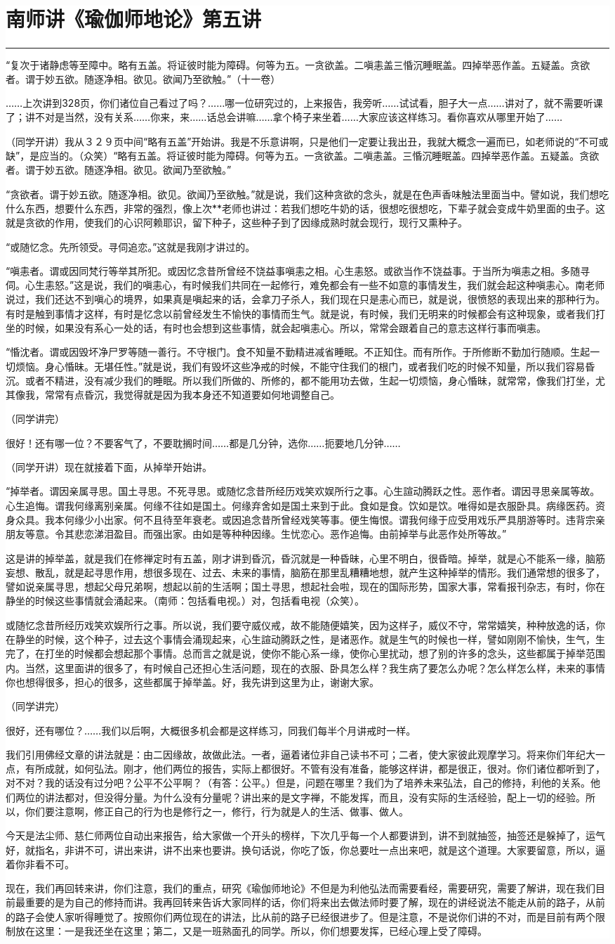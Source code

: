 # 南师讲《瑜伽师地论》第五讲

------

“复次于诸静虑等至障中。略有五盖。将证彼时能为障碍。何等为五。一贪欲盖。二嗔恚盖三惛沉睡眠盖。四掉举恶作盖。五疑盖。贪欲者。谓于妙五欲。随逐净相。欲见。欲闻乃至欲触。”（十一卷）

……上次讲到328页，你们诸位自己看过了吗？……哪一位研究过的，上来报告，我旁听……试试看，胆子大一点……讲对了，就不需要听课了；讲不对是当然，没有关系……你来，来……话总会讲嘛……拿个椅子来坐着……大家应该这样练习。看你喜欢从哪里开始了……

（同学开讲）我从３２９页中间“略有五盖”开始讲。我是不乐意讲啊，只是他们一定要让我出丑，我就大概念一遍而已，如老师说的“不可或缺”，是应当的。（众笑）“略有五盖。将证彼时能为障碍。何等为五。一贪欲盖。二嗔恚盖。三惛沉睡眠盖。四掉举恶作盖。五疑盖。贪欲者。谓于妙五欲。随逐净相。欲见。欲闻乃至欲触。”

“贪欲者。谓于妙五欲。随逐净相。欲见。欲闻乃至欲触。”就是说，我们这种贪欲的念头，就是在色声香味触法里面当中。譬如说，我们想吃什么东西，想要什么东西，非常的强烈，像上次**老师也讲过：若我们想吃牛奶的话，很想吃很想吃，下辈子就会变成牛奶里面的虫子。这就是贪欲的作用，使我们的心识阿赖耶识，留下种子，这些种子到了因缘成熟时就会现行，现行又熏种子。

“或随忆念。先所领受。寻伺追恋。”这就是我刚才讲过的。

“嗔恚者。谓或因同梵行等举其所犯。或因忆念昔所曾经不饶益事嗔恚之相。心生恚怒。或欲当作不饶益事。于当所为嗔恚之相。多随寻伺。心生恚怒。”这是说，我们的嗔恚心，有时候我们共同在一起修行，难免都会有一些不如意的事情发生，我们就会起这种嗔恚心。南老师说过，我们还达不到嗔心的境界，如果真是嗔起来的话，会拿刀子杀人，我们现在只是恚心而已，就是说，很愤怒的表现出来的那种行为。有时是触到事情才这样，有时是忆念以前曾经发生不愉快的事情而生气。就是说，有时候，我们无明来的时候都会有这种现象，或者我们打坐的时候，如果没有系心一处的话，有时也会想到这些事情，就会起嗔恚心。所以，常常会跟着自己的意志这样行事而嗔恚。

“惛沈者。谓或因毁坏净尸罗等随一善行。不守根门。食不知量不勤精进减省睡眠。不正知住。而有所作。于所修断不勤加行随顺。生起一切烦恼。身心惛昧。无堪任性。”就是说，我们有毁坏这些净戒的时候，不能守住我们的根门，或者我们吃的时候不知量，所以我们容易昏沉。或者不精进，没有减少我们的睡眠。所以我们所做的、所修的，都不能用功去做，生起一切烦恼，身心惛昧，就常常，像我们打坐，尤其像我，常常有点昏沉，我觉得就是因为我本身还不知道要如何地调整自己。

（同学讲完）

很好！还有哪一位？不要客气了，不要耽搁时间……都是几分钟，选你……扼要地几分钟……

（同学开讲）现在就接着下面，从掉举开始讲。

“掉举者。谓因亲属寻思。国土寻思。不死寻思。或随忆念昔所经历戏笑欢娱所行之事。心生諠动腾跃之性。恶作者。谓因寻思亲属等故。心生追悔。谓我何缘离别亲属。何缘不往如是国土。何缘弃舍如是国土来到于此。食如是食。饮如是饮。唯得如是衣服卧具。病缘医药。资身众具。我本何缘少小出家。何不且待至年衰老。或因追念昔所曾经戏笑等事。便生悔恨。谓我何缘于应受用戏乐严具朋游等时。违背宗亲朋友等意。令其悲恋涕泪盈目。而强出家。由如是等种种因缘。生忧恋心。恶作追悔。由前掉举与此恶作处所等故。”

这是讲的掉举盖，就是我们在修禅定时有五盖，刚才讲到昏沉，昏沉就是一种昏昧，心里不明白，很昏暗。掉举，就是心不能系一缘，脑筋妄想、散乱，就是起寻思作用，想很多现在、过去、未来的事情，脑筋在那里乱糟糟地想，就产生这种掉举的情形。我们通常想的很多了，譬如说亲属寻思，想起父母兄弟啊，想起以前的生活啊；国土寻思，想起社会啦，现在的国际形势，国家大事，常看报刊杂志，有时，你在静坐的时候这些事情就会涌起来。（南师：包括看电视。）对，包括看电视（众笑）。

或随忆念昔所经历戏笑欢娱所行之事。所以说，我们要守威仪戒，故不能随便嬉笑，因为这样子，威仪不守，常常嬉笑，种种放逸的话，你在静坐的时候，这个种子，过去这个事情会涌现起来，心生諠动腾跃之性，是诸恶作。就是生气的时候也一样，譬如刚刚不愉快，生气，生完了，在打坐的时候都会想起那个事情。总而言之就是说，使你不能心系一缘，使你心里扰动，想了别的许多的念头，这些都属于掉举范围内。当然，这里面讲的很多了，有时候自己还担心生活问题，现在的衣服、卧具怎么样？我生病了要怎么办呢？怎么样怎么样，未来的事情你也想得很多，担心的很多，这些都属于掉举盖。好，我先讲到这里为止，谢谢大家。

（同学讲完）

很好，还有哪位？……我们以后啊，大概很多机会都是这样练习，同我们每半个月讲戒时一样。

我们引用佛经文章的讲法就是：由二因缘故，故做此法。一者，逼着诸位非自己读书不可；二者，使大家彼此观摩学习。将来你们年纪大一点，有所成就，如何弘法。刚才，他们两位的报告，实际上都很好。不管有没有准备，能够这样讲，都是很正，很对。你们诸位都听到了，对不对？我的话没有过分吧？公平不公平啊？（有答：公平。）但是，问题在哪里？我们为了培养未来弘法，自己的修持，利他的关系。他们两位的讲法都对，但没得分量。为什么没有分量呢？讲出来的是文字禅，不能发挥，而且，没有实际的生活经验，配上一切的经验。所以，你们要注意啊，修正自己的行为也是修行之一，修行，行为就是人的生活、做事、做人。

今天是法尘师、慈仁师两位自动出来报告，给大家做一个开头的榜样，下次几乎每一个人都要讲到，讲不到就抽签，抽签还是躲掉了，运气好，就指名，非讲不可，讲出来讲，讲不出来也要讲。换句话说，你吃了饭，你总要吐一点出来吧，就是这个道理。大家要留意，所以，逼着你非看不可。

现在，我们再回转来讲，你们注意，我们的重点，研究《瑜伽师地论》不但是为利他弘法而需要看经，需要研究，需要了解讲，现在我们目前最重要的是为自己的修持而讲。我再回转来告诉大家同样的话，你们将来出去做法师时要了解，现在的讲经说法不能走从前的路子，从前的路子会使人家听得睡觉了。按照你们两位现在的讲法，比从前的路子已经很进步了。但是注意，不是说你们讲的不对，而是目前有两个限制放在这里：一是我还坐在这里；第二，又是一班熟面孔的同学。所以，你们想要发挥，已经心理上受了障碍。
